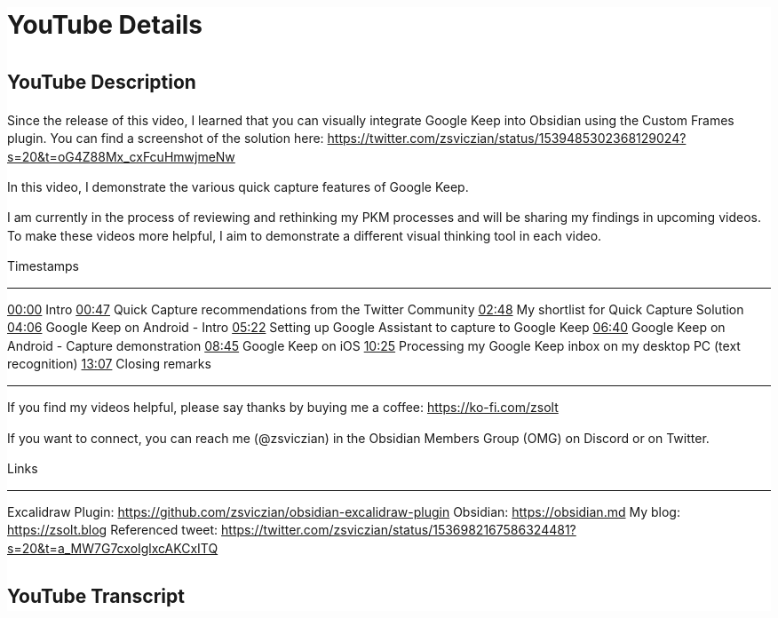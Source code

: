 # YouTube Details

## YouTube Description

Since the release of this video, I learned that you can visually integrate Google Keep into Obsidian using the Custom Frames plugin. You can find a screenshot of the solution here: https://twitter.com/zsviczian/status/1539485302368129024?s=20&t=oG4Z88Mx_cxFcuHmwjmeNw

In this video, I demonstrate the various quick capture features of Google Keep.

I am currently in the process of reviewing and rethinking my PKM processes and will be sharing my findings in upcoming videos. To make these videos more helpful, I aim to demonstrate a different visual thinking tool in each video.

Timestamps

-----

[00:00](https://youtu.be/Eic-SmIMG2Y?t=0) Intro 
[00:47](https://youtu.be/Eic-SmIMG2Y?t=47) Quick Capture recommendations from the Twitter Community
[02:48](https://youtu.be/Eic-SmIMG2Y?t=168) My shortlist for Quick Capture Solution
[04:06](https://youtu.be/Eic-SmIMG2Y?t=246) Google Keep on Android - Intro
[05:22](https://youtu.be/Eic-SmIMG2Y?t=322) Setting up Google Assistant to capture to Google Keep
[06:40](https://youtu.be/Eic-SmIMG2Y?t=400) Google Keep on Android - Capture demonstration
[08:45](https://youtu.be/Eic-SmIMG2Y?t=525) Google Keep on iOS
[10:25](https://youtu.be/Eic-SmIMG2Y?t=625) Processing my Google Keep inbox on my desktop PC (text recognition)
[13:07](https://youtu.be/Eic-SmIMG2Y?t=787) Closing remarks

-----

If you find  my videos helpful, please say thanks by buying me a coffee: https://ko-fi.com/zsolt

If you want to connect, you can reach me (@zsviczian) in the Obsidian Members Group (OMG) on Discord or on Twitter.

Links

--------

Excalidraw Plugin: https://github.com/zsviczian/obsidian-excalidraw-plugin
Obsidian: https://obsidian.md
My blog: https://zsolt.blog
Referenced tweet: https://twitter.com/zsviczian/status/1536982167586324481?s=20&t=a_MW7G7cxoIglxcAKCxITQ

## YouTube Transcript

